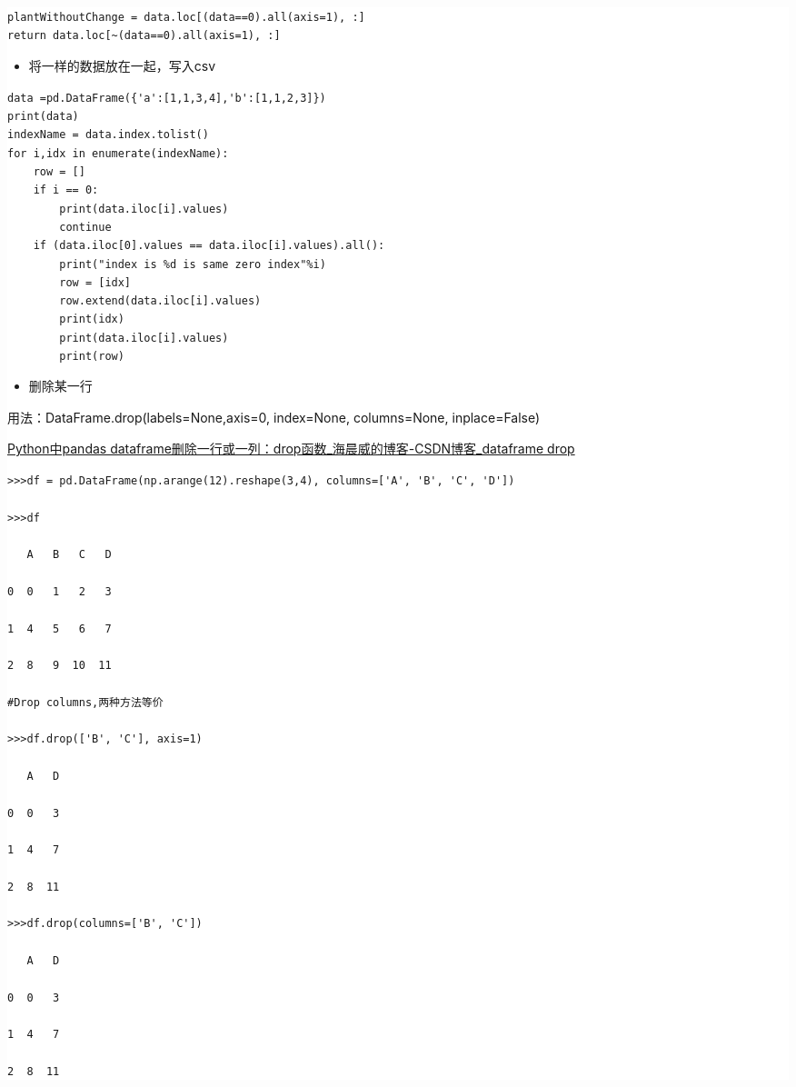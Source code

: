 ~~~
plantWithoutChange = data.loc[(data==0).all(axis=1), :]
return data.loc[~(data==0).all(axis=1), :]
~~~

+ 将一样的数据放在一起，写入csv

~~~
data =pd.DataFrame({'a':[1,1,3,4],'b':[1,1,2,3]})
print(data)
indexName = data.index.tolist()
for i,idx in enumerate(indexName):
    row = []
    if i == 0:
        print(data.iloc[i].values)
        continue
    if (data.iloc[0].values == data.iloc[i].values).all():
        print("index is %d is same zero index"%i)
        row = [idx]
        row.extend(data.iloc[i].values)
        print(idx)
        print(data.iloc[i].values)
        print(row)
~~~



+ 删除某一行

用法：DataFrame.drop(labels=None,axis=0, index=None, columns=None, inplace=False)

[Python中pandas dataframe删除一行或一列：drop函数_海晨威的博客-CSDN博客_dataframe drop](https://blog.csdn.net/songyunli1111/article/details/79306639)

~~~
>>>df = pd.DataFrame(np.arange(12).reshape(3,4), columns=['A', 'B', 'C', 'D'])

>>>df

   A   B   C   D

0  0   1   2   3

1  4   5   6   7

2  8   9  10  11

#Drop columns,两种方法等价

>>>df.drop(['B', 'C'], axis=1)

   A   D

0  0   3

1  4   7

2  8  11

>>>df.drop(columns=['B', 'C'])

   A   D

0  0   3

1  4   7

2  8  11
~~~